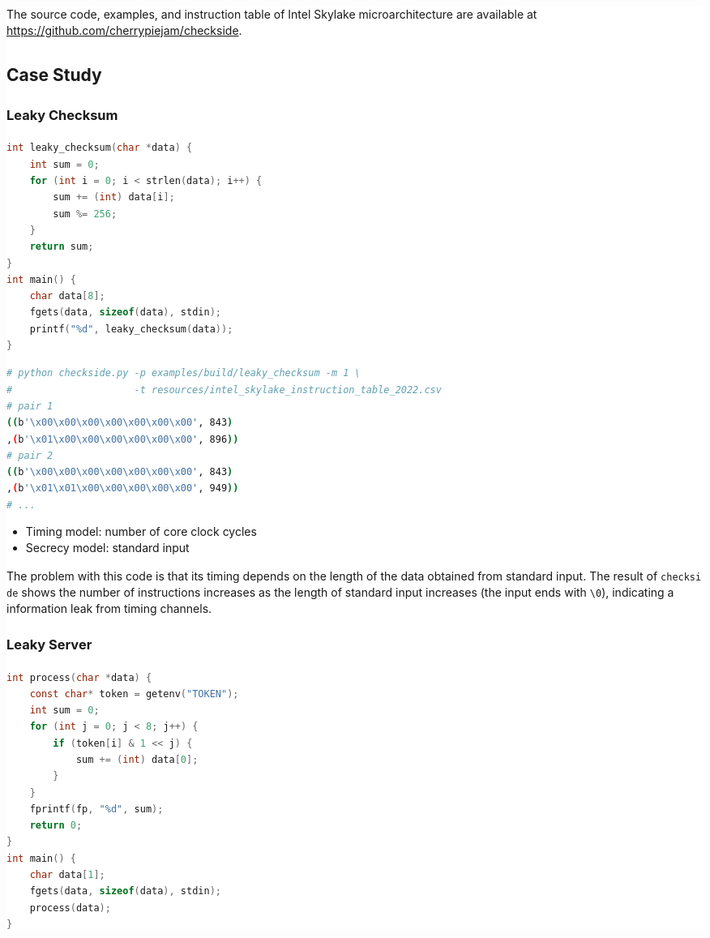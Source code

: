 The source code, examples, and instruction table of Intel Skylake
microarchitecture
are available at https://github.com/cherrypiejam/checkside.

## Case Study
### Leaky Checksum

```c
int leaky_checksum(char *data) {
    int sum = 0;
    for (int i = 0; i < strlen(data); i++) {
        sum += (int) data[i];
        sum %= 256;
    }
    return sum;
}
int main() {
    char data[8];
    fgets(data, sizeof(data), stdin);
    printf("%d", leaky_checksum(data));
}
```

```bash
# python checkside.py -p examples/build/leaky_checksum -m 1 \
#                     -t resources/intel_skylake_instruction_table_2022.csv
# pair 1
((b'\x00\x00\x00\x00\x00\x00\x00', 843)
,(b'\x01\x00\x00\x00\x00\x00\x00', 896))
# pair 2
((b'\x00\x00\x00\x00\x00\x00\x00', 843)
,(b'\x01\x01\x00\x00\x00\x00\x00', 949))
# ...
```

- Timing model: number of core clock cycles
- Secrecy model: standard input

The problem with this code is that its timing depends on the length
of the data obtained from standard input.
The result of `checkside` shows the number of instructions increases
as the length of standard input increases (the input ends with `\0`),
indicating a information leak from timing channels.

### Leaky Server

```c
int process(char *data) {
    const char* token = getenv("TOKEN");
    int sum = 0;
    for (int j = 0; j < 8; j++) {
        if (token[i] & 1 << j) {
            sum += (int) data[0];
        }
    }
    fprintf(fp, "%d", sum);
    return 0;
}
int main() {
    char data[1];
    fgets(data, sizeof(data), stdin);
    process(data);
}
```
